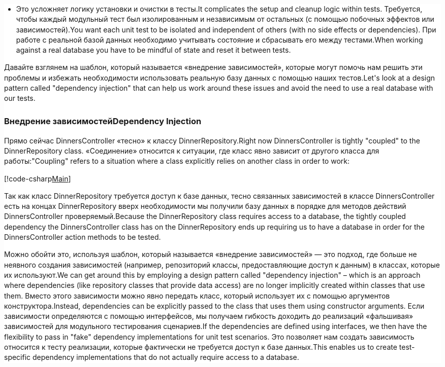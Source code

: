 - <span data-ttu-id="add42-189">Это усложняет логику установки и очистки в тесты.</span><span class="sxs-lookup"><span data-stu-id="add42-189">It complicates the setup and cleanup logic within tests.</span></span> <span data-ttu-id="add42-190">Требуется, чтобы каждый модульный тест был изолированным и независимым от остальных (с помощью побочных эффектов или зависимостей).</span><span class="sxs-lookup"><span data-stu-id="add42-190">You want each unit test to be isolated and independent of others (with no side effects or dependencies).</span></span> <span data-ttu-id="add42-191">При работе с реальной базой данных необходимо учитывать состояние и сбрасывать его между тестами.</span><span class="sxs-lookup"><span data-stu-id="add42-191">When working against a real database you have to be mindful of state and reset it between tests.</span></span>

<span data-ttu-id="add42-192">Давайте взглянем на шаблон, который называется «внедрение зависимостей», которые могут помочь нам решить эти проблемы и избежать необходимости использовать реальную базу данных с помощью наших тестов.</span><span class="sxs-lookup"><span data-stu-id="add42-192">Let's look at a design pattern called "dependency injection" that can help us work around these issues and avoid the need to use a real database with our tests.</span></span>

### <a name="dependency-injection"></a><span data-ttu-id="add42-193">Внедрение зависимостей</span><span class="sxs-lookup"><span data-stu-id="add42-193">Dependency Injection</span></span>

<span data-ttu-id="add42-194">Прямо сейчас DinnersController «тесно» к классу DinnerRepository.</span><span class="sxs-lookup"><span data-stu-id="add42-194">Right now DinnersController is tightly "coupled" to the DinnerRepository class.</span></span> <span data-ttu-id="add42-195">«Соединение» относится к ситуации, где класс явно зависит от другого класса для работы:</span><span class="sxs-lookup"><span data-stu-id="add42-195">"Coupling" refers to a situation where a class explicitly relies on another class in order to work:</span></span>

[!code-csharp[Main](enable-automated-unit-testing/samples/sample4.cs)]

<span data-ttu-id="add42-196">Так как класс DinnerRepository требуется доступ к базе данных, тесно связанных зависимостей в классе DinnersController есть на концах DinnerRepository вверх необходимости мы получили базу данных в порядке для методов действий DinnersController проверяемый.</span><span class="sxs-lookup"><span data-stu-id="add42-196">Because the DinnerRepository class requires access to a database, the tightly coupled dependency the DinnersController class has on the DinnerRepository ends up requiring us to have a database in order for the DinnersController action methods to be tested.</span></span>

<span data-ttu-id="add42-197">Можно обойти это, используя шаблон, который называется «внедрение зависимостей» — это подход, где больше не неявного создания зависимостей (например, репозиторий классы, предоставляющие доступ к данным) в классах, которые их используют.</span><span class="sxs-lookup"><span data-stu-id="add42-197">We can get around this by employing a design pattern called "dependency injection" – which is an approach where dependencies (like repository classes that provide data access) are no longer implicitly created within classes that use them.</span></span> <span data-ttu-id="add42-198">Вместо этого зависимости можно явно передать класс, который использует их с помощью аргументов конструктора.</span><span class="sxs-lookup"><span data-stu-id="add42-198">Instead, dependencies can be explicitly passed to the class that uses them using constructor arguments.</span></span> <span data-ttu-id="add42-199">Если зависимости определяются с помощью интерфейсов, мы получаем гибкость доходить до реализаций «фальшивая» зависимостей для модульного тестирования сценариев.</span><span class="sxs-lookup"><span data-stu-id="add42-199">If the dependencies are defined using interfaces, we then have the flexibility to pass in "fake" dependency implementations for unit test scenarios.</span></span> <span data-ttu-id="add42-200">Это позволяет нам создать зависимость относится к тесту реализации, которые фактически не требуется доступ к базе данных.</span><span class="sxs-lookup"><span data-stu-id="add42-200">This enables us to create test-specific dependency implementations that do not actually require access to a database.</span></span>
